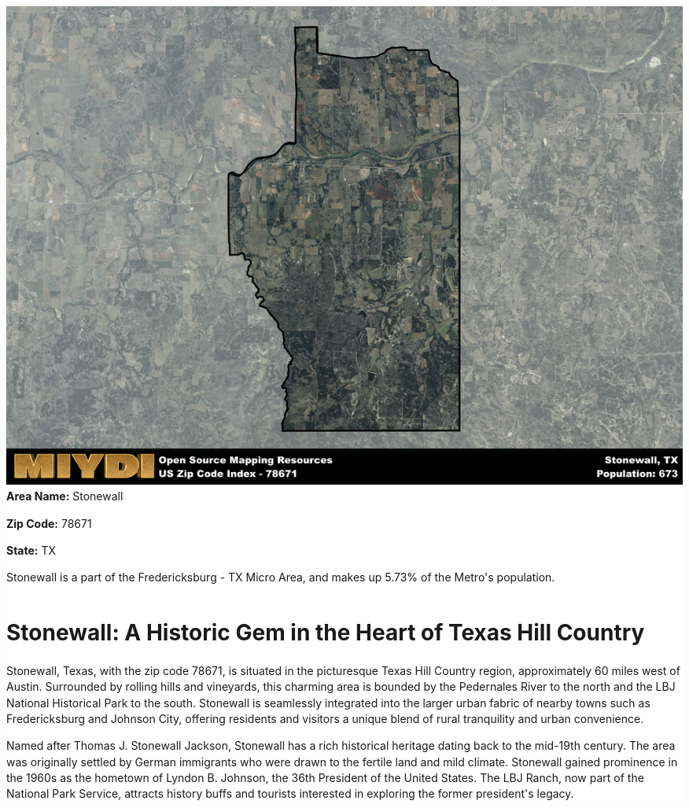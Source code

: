 ![Image Alt Text](../_images/78671.png)
**Area Name:** Stonewall

**Zip Code:** 78671

**State:** TX

Stonewall is a part of the Fredericksburg - TX Micro Area, and makes up 5.73% of the Metro's population.  

# Stonewall: A Historic Gem in the Heart of Texas Hill Country

Stonewall, Texas, with the zip code 78671, is situated in the picturesque Texas Hill Country region, approximately 60 miles west of Austin. Surrounded by rolling hills and vineyards, this charming area is bounded by the Pedernales River to the north and the LBJ National Historical Park to the south. Stonewall is seamlessly integrated into the larger urban fabric of nearby towns such as Fredericksburg and Johnson City, offering residents and visitors a unique blend of rural tranquility and urban convenience.

Named after Thomas J. Stonewall Jackson, Stonewall has a rich historical heritage dating back to the mid-19th century. The area was originally settled by German immigrants who were drawn to the fertile land and mild climate. Stonewall gained prominence in the 1960s as the hometown of Lyndon B. Johnson, the 36th President of the United States. The LBJ Ranch, now part of the National Park Service, attracts history buffs and tourists interested in exploring the former president's legacy.
